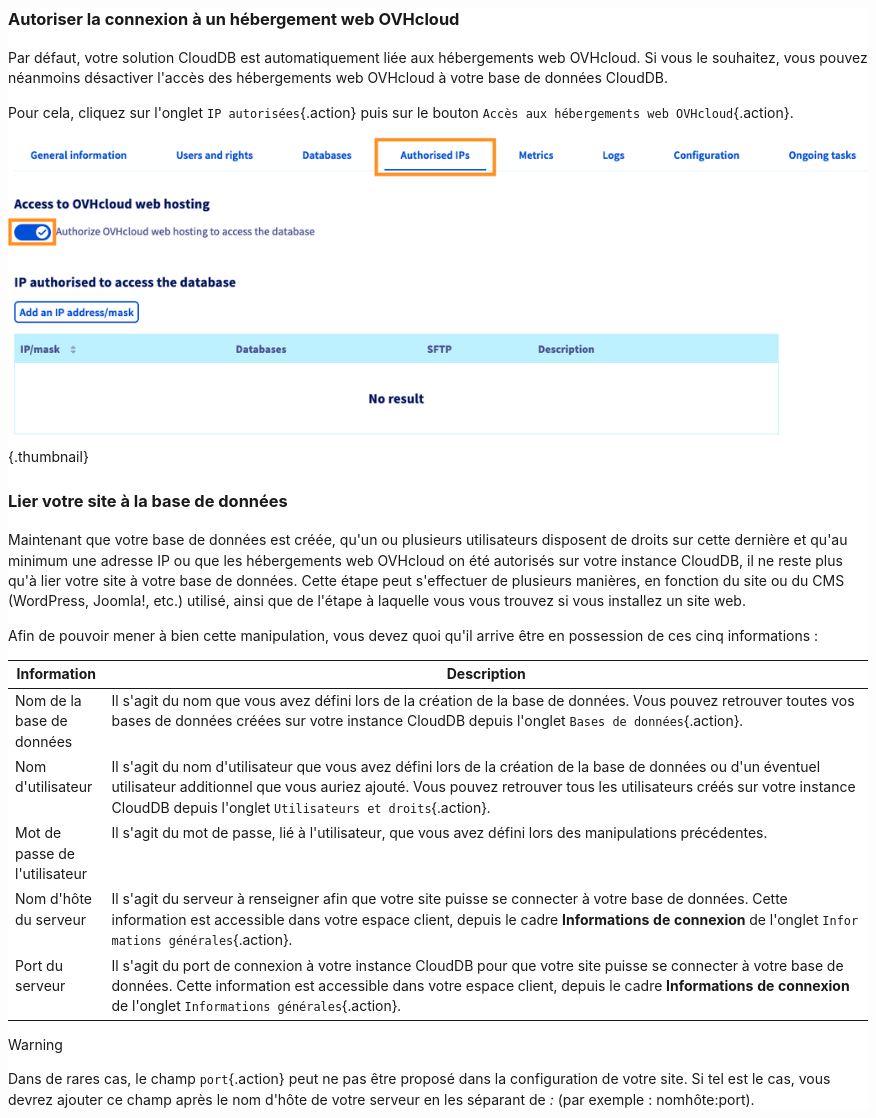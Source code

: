 ### Autoriser la connexion à un hébergement web OVHcloud <a name="trustip"></a>

Par défaut, votre solution CloudDB est automatiquement liée aux hébergements web OVHcloud. Si vous le souhaitez, vous pouvez néanmoins désactiver l'accès des hébergements web OVHcloud à votre base de données CloudDB.

Pour cela, cliquez sur l'onglet `IP autorisées`{.action} puis sur le bouton `Accès aux hébergements web OVHcloud`{.action}.

![clouddb](images/clouddb-add-ip-step3-2022.png){.thumbnail}

### Lier votre site à la base de données

Maintenant que votre base de données est créée, qu'un ou plusieurs utilisateurs disposent de droits sur cette dernière et qu'au minimum une adresse IP ou que les hébergements web OVHcloud on été autorisés sur votre instance CloudDB, il ne reste plus qu'à lier votre site à votre base de données. Cette étape peut s'effectuer de plusieurs manières, en fonction du site ou du CMS (WordPress, Joomla!, etc.) utilisé, ainsi que de l'étape à laquelle vous vous trouvez si vous installez un site web.

Afin de pouvoir mener à bien cette manipulation, vous devez quoi qu'il arrive être en possession de ces cinq informations :

|Information|Description|
|---|---|
|Nom de la base de données|Il s'agit du nom que vous avez défini lors de la création de la base de données. Vous pouvez retrouver toutes vos bases de données créées sur votre instance CloudDB depuis l'onglet `Bases de données`{.action}.|
|Nom d'utilisateur|Il s'agit du nom d'utilisateur que vous avez défini lors de la création de la base de données ou d'un éventuel utilisateur additionnel que vous auriez ajouté. Vous pouvez retrouver tous les utilisateurs créés sur votre instance CloudDB depuis l'onglet `Utilisateurs et droits`{.action}.|
|Mot de passe de l'utilisateur|Il s'agit du mot de passe, lié à l'utilisateur, que vous avez défini lors des manipulations précédentes.|
|Nom d'hôte du serveur|Il s'agit du serveur à renseigner afin que votre site puisse se connecter à votre base de données. Cette information est accessible dans votre espace client, depuis le cadre **Informations de connexion** de l'onglet `Informations générales`{.action}.|
|Port du serveur|Il s'agit du port de connexion à votre instance CloudDB pour que votre site puisse se connecter à votre base de données. Cette information est accessible dans votre espace client, depuis le cadre **Informations de connexion** de l'onglet `Informations générales`{.action}.|

> [!warning]
>
> Dans de rares cas, le champ `port`{.action} peut ne pas être proposé dans la configuration de votre site. Si tel est le cas, vous devrez ajouter ce champ après le nom d'hôte de votre serveur en les séparant de *:* (par exemple : nomhôte:port).
>
